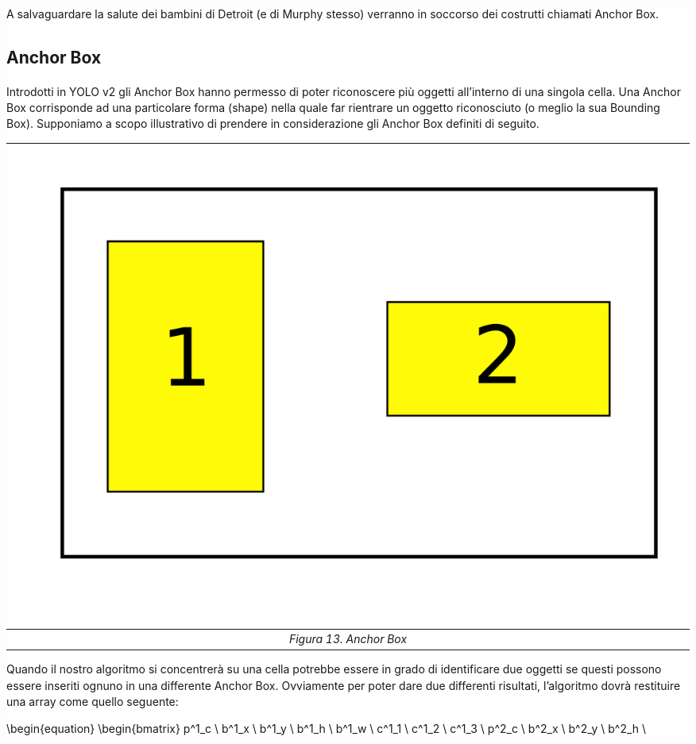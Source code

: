 A salvaguardare la salute dei bambini di Detroit (e di Murphy stesso) verranno in soccorso dei costrutti chiamati Anchor Box.

## Anchor Box

Introdotti in YOLO v2 gli Anchor Box hanno permesso di poter riconoscere più oggetti all’interno di una singola cella.
Una Anchor Box corrisponde ad una particolare forma (shape) nella quale far rientrare un oggetto riconosciuto (o meglio la sua Bounding Box).
Supponiamo a scopo illustrativo di prendere in considerazione gli Anchor Box definiti di seguito.

| ![](images/kapPsYs.png) | 
|:--:| 
| *Figura 13. Anchor Box* |

Quando il nostro algoritmo si concentrerà su una cella potrebbe essere in grado di identificare due oggetti se questi possono essere inseriti ognuno in una differente Anchor Box.
Ovviamente per poter dare due differenti risultati, l’algoritmo dovrà restituire una array come quello seguente:

\begin{equation} 
\begin{bmatrix}
    p^1_c \\
    b^1_x \\
    b^1_y \\
    b^1_h \\
    b^1_w \\
    c^1_1 \\
    c^1_2 \\
    c^1_3 \\
    p^2_c \\
    b^2_x \\
    b^2_y \\
    b^2_h \\